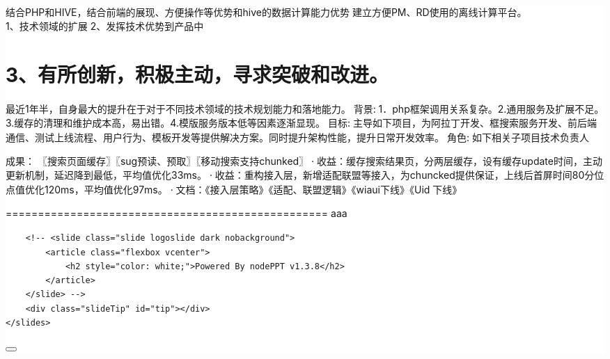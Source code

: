 <p>结合PHP和HIVE，结合前端的展现、方便操作等优势和hive的数据计算能力优势
建立方便PM、RD使用的离线计算平台。<br>1、技术领域的扩展
2、发挥技术优势到产品中</p>
<h1>3、有所创新，积极主动，寻求突破和改进。    </h1>
<p>最近1年半，自身最大的提升在于对于不同技术领域的技术规划能力和落地能力。
背景:     1．php框架调用关系复杂。2.通用服务及扩展不足。3.缓存的清理和维护成本高，易出错。4.模版服务版本低等因素逐渐显现。
目标:    主导如下项目，为阿拉丁开发、框搜索服务开发、前后端通信、测试上线流程、用户行为、模板开发等提供解决方案。同时提升架构性能，提升日常开发效率。
角色:       如下相关子项目技术负责人</p>
<p>成果：
    〖搜索页面缓存〗〖sug预读、预取〗〖移动搜索支持chunked〗
·    收益：缓存搜索结果页，分两层缓存，设有缓存update时间，主动更新机制，延迟降到最低，平均值优化33ms。
·    收益：重构接入层，新增适配联盟等接入，为chuncked提供保证，上线后首屏时间80分位点值优化120ms，平均值优化97ms。
·    文档：《接入层策略》《适配、联盟逻辑》《wiaui下线》《Uid 下线》</p>
<p>==================================================
aaa</p>

</article></section></slide>
        

        <!-- <slide class="slide logoslide dark nobackground">
            <article class="flexbox vcenter">
                <h2 style="color: white;">Powered By nodePPT v1.3.8</h2>
            </article>
        </slide> -->
        <div class="slideTip" id="tip"></div>
    </slides>
</div>
<canvas id="drawBoard" class="draw-board" width="900" height="700"></canvas>
<div class="progress"><span id="progress"></span></div>
<div id="_buttons">
    <div class="_btn-box" id="_btn-box" style="display:none;">
        <button class="fa fa-arrow-circle-left" id="_btn-prev"></button>
        <button class="fa fa-arrow-circle-right" id="_btn-next"></button>
        <button class="fa fa-paint-brush" id="_btn-brush"></button>
        <button class="fa fa-compress" id="_btn-overview" data-toggle="fa fa-expand"></button>
    </div>
    <button class="fa fa-bars" id="_btn-bar"  data-toggle="fa fa-close"></button>
</div>
<script src="/js/mixjs/lib/mix.0.3.0.min.js"></script>
<script>
var base = location.protocol + '//' + location.host;

MixJS.config({
    baseURL: [ base, 'js'].join('/')+'/'
});

</script>
<script src="/js/mixjs/lib/event/broadcast.js"></script>
<script src="/js/nodeppt.js"></script>
<script>
Slide.init({
    containerID: 'container',
    drawBoardID: 'drawBoard',
    slideClass: '.slide',
    buildClass: '.build',
    progressID: 'progress',
    transition: 'move',
    width: 1100,
    dir: './',
    